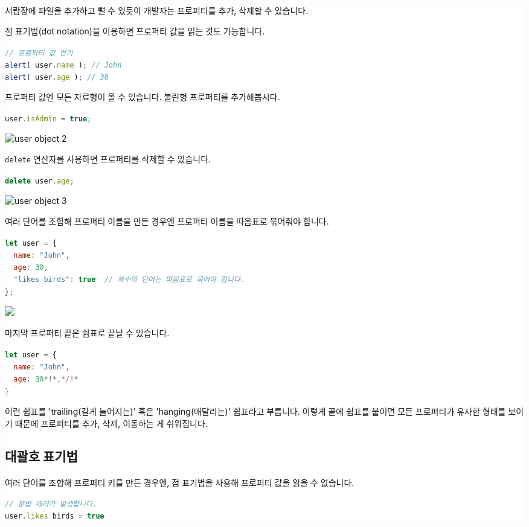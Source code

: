 서랍장에 파일을 추가하고 뺄 수 있듯이 개발자는 프로퍼티를 추가, 삭제할 수 있습니다.

점 표기법(dot notation)을 이용하면 프로퍼티 값을 읽는 것도 가능합니다.

```js
// 프로퍼티 값 얻기
alert( user.name ); // John
alert( user.age ); // 30
```

프로퍼티 값엔 모든 자료형이 올 수 있습니다. 불린형 프로퍼티를 추가해봅시다.

```js
user.isAdmin = true;
```

![user object 2](object-user-isadmin.svg)

`delete` 연산자를 사용하면 프로퍼티를 삭제할 수 있습니다.

```js
delete user.age;
```

![user object 3](object-user-delete.svg)

여러 단어를 조합해 프로퍼티 이름을 만든 경우엔 프로퍼티 이름을 따옴표로 묶어줘야 합니다.

```js
let user = {
  name: "John",
  age: 30,
  "likes birds": true  // 복수의 단어는 따옴표로 묶어야 합니다.
};
```

![](object-user-props.svg)


마지막 프로퍼티 끝은 쉼표로 끝날 수 있습니다.
```js
let user = {
  name: "John",
  age: 30*!*,*/!*
}
```
이런 쉼표를 'trailing(길게 늘어지는)' 혹은 'hanging(매달리는)' 쉼표라고 부릅니다. 이렇게 끝에 쉼표를 붙이면 모든 프로퍼티가 유사한 형태를 보이기 때문에 프로퍼티를 추가, 삭제, 이동하는 게 쉬워집니다.

## 대괄호 표기법

여러 단어를 조합해 프로퍼티 키를 만든 경우엔, 점 표기법을 사용해 프로퍼티 값을 읽을 수 없습니다.

```js run
// 문법 에러가 발생합니다.
user.likes birds = true
```
